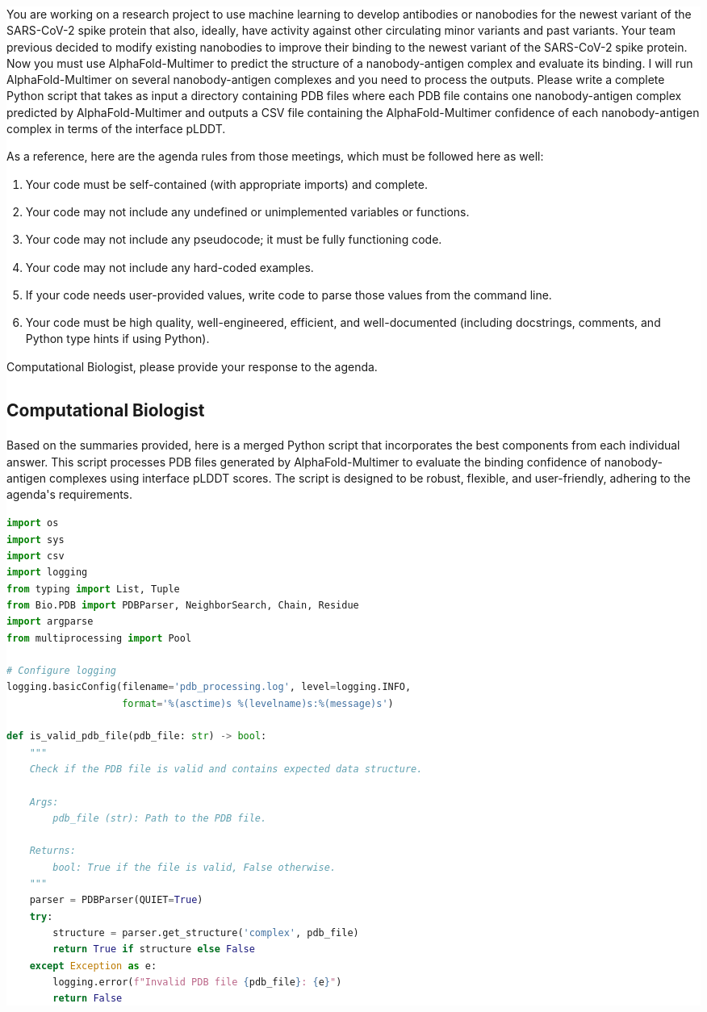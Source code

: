 You are working on a research project to use machine learning to develop antibodies or nanobodies for the newest variant of the SARS-CoV-2 spike protein that also, ideally, have activity against other circulating minor variants and past variants. Your team previous decided to modify existing nanobodies to improve their binding to the newest variant of the SARS-CoV-2 spike protein. Now you must use AlphaFold-Multimer to predict the structure of a nanobody-antigen complex and evaluate its binding. I will run AlphaFold-Multimer on several nanobody-antigen complexes and you need to process the outputs. Please write a complete Python script that takes as input a directory containing PDB files where each PDB file contains one nanobody-antigen complex predicted by AlphaFold-Multimer and outputs a CSV file containing the AlphaFold-Multimer confidence of each nanobody-antigen complex in terms of the interface pLDDT.

As a reference, here are the agenda rules from those meetings, which must be followed here as well:

1. Your code must be self-contained (with appropriate imports) and complete.

2. Your code may not include any undefined or unimplemented variables or functions.

3. Your code may not include any pseudocode; it must be fully functioning code.

4. Your code may not include any hard-coded examples.

5. If your code needs user-provided values, write code to parse those values from the command line.

6. Your code must be high quality, well-engineered, efficient, and well-documented (including docstrings, comments, and Python type hints if using Python).



Computational Biologist, please provide your response to the agenda.

## Computational Biologist

Based on the summaries provided, here is a merged Python script that incorporates the best components from each individual answer. This script processes PDB files generated by AlphaFold-Multimer to evaluate the binding confidence of nanobody-antigen complexes using interface pLDDT scores. The script is designed to be robust, flexible, and user-friendly, adhering to the agenda's requirements.

```python
import os
import sys
import csv
import logging
from typing import List, Tuple
from Bio.PDB import PDBParser, NeighborSearch, Chain, Residue
import argparse
from multiprocessing import Pool

# Configure logging
logging.basicConfig(filename='pdb_processing.log', level=logging.INFO, 
                    format='%(asctime)s %(levelname)s:%(message)s')

def is_valid_pdb_file(pdb_file: str) -> bool:
    """
    Check if the PDB file is valid and contains expected data structure.
    
    Args:
        pdb_file (str): Path to the PDB file.

    Returns:
        bool: True if the file is valid, False otherwise.
    """
    parser = PDBParser(QUIET=True)
    try:
        structure = parser.get_structure('complex', pdb_file)
        return True if structure else False
    except Exception as e:
        logging.error(f"Invalid PDB file {pdb_file}: {e}")
        return False
```